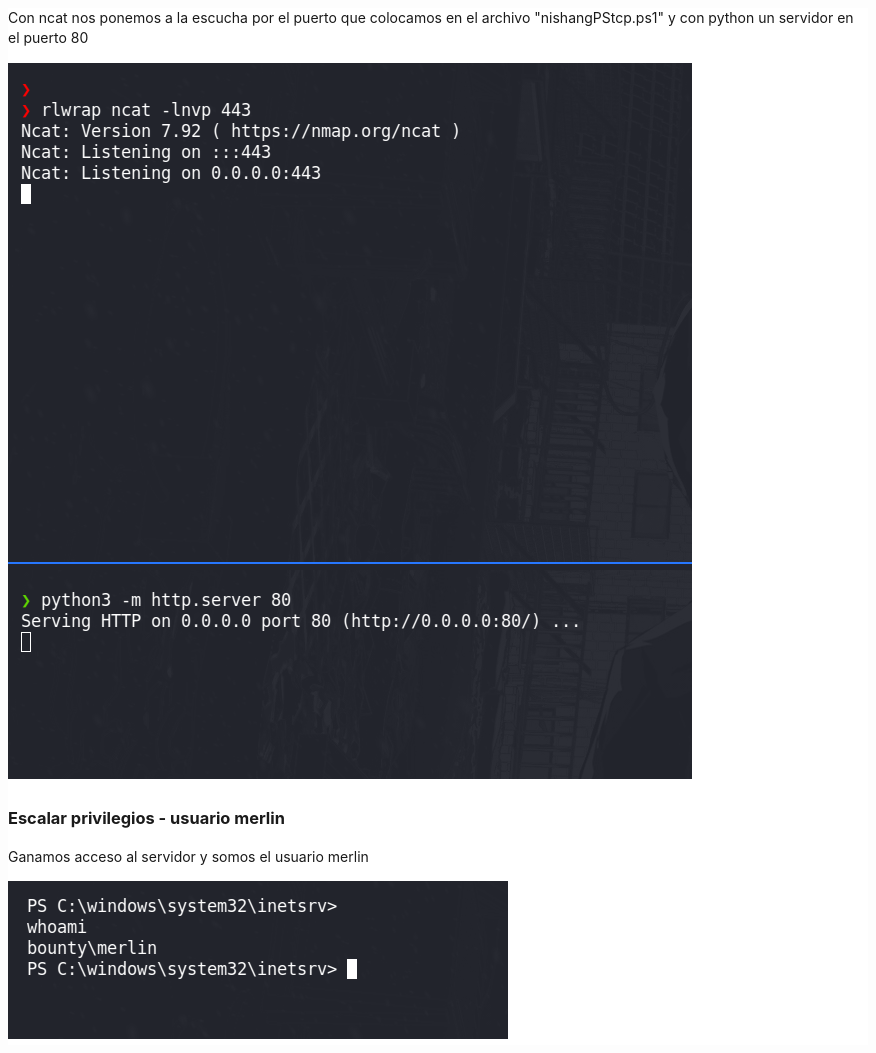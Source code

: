 Con ncat nos ponemos a la escucha por el puerto que colocamos en el archivo "nishangPStcp.ps1" y con python un servidor en el puerto 80

![a8a9cc783184225f47bacafe92e3e585.png](a8a9cc783184225f47bacafe92e3e585.png)

### Escalar privilegios - usuario merlin

Ganamos acceso al servidor y somos el usuario merlin

![33268bfa7b9182a2486f3fe7ac14e79a.png](33268bfa7b9182a2486f3fe7ac14e79a.png)
